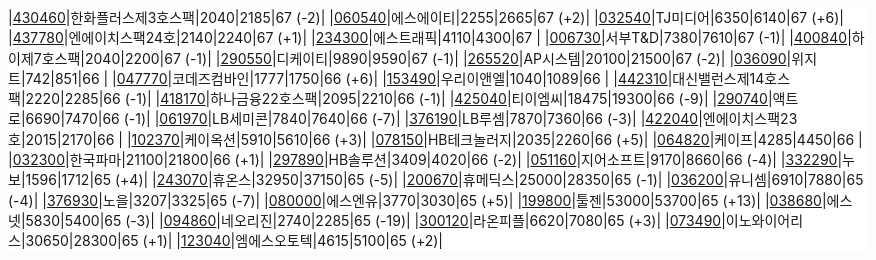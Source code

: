 |[430460](https://finance.daum.net/quotes/A430460)|한화플러스제3호스팩|2040|2185|67 (-2)|
|[060540](https://finance.daum.net/quotes/A060540)|에스에이티|2255|2665|67 (+2)|
|[032540](https://finance.daum.net/quotes/A032540)|TJ미디어|6350|6140|67 (+6)|
|[437780](https://finance.daum.net/quotes/A437780)|엔에이치스팩24호|2140|2240|67 (+1)|
|[234300](https://finance.daum.net/quotes/A234300)|에스트래픽|4110|4300|67 |
|[006730](https://finance.daum.net/quotes/A006730)|서부T&D|7380|7610|67 (-1)|
|[400840](https://finance.daum.net/quotes/A400840)|하이제7호스팩|2040|2200|67 (-1)|
|[290550](https://finance.daum.net/quotes/A290550)|디케이티|9890|9590|67 (-1)|
|[265520](https://finance.daum.net/quotes/A265520)|AP시스템|20100|21500|67 (-2)|
|[036090](https://finance.daum.net/quotes/A036090)|위지트|742|851|66 |
|[047770](https://finance.daum.net/quotes/A047770)|코데즈컴바인|1777|1750|66 (+6)|
|[153490](https://finance.daum.net/quotes/A153490)|우리이앤엘|1040|1089|66 |
|[442310](https://finance.daum.net/quotes/A442310)|대신밸런스제14호스팩|2220|2285|66 (-1)|
|[418170](https://finance.daum.net/quotes/A418170)|하나금융22호스팩|2095|2210|66 (-1)|
|[425040](https://finance.daum.net/quotes/A425040)|티이엠씨|18475|19300|66 (-9)|
|[290740](https://finance.daum.net/quotes/A290740)|액트로|6690|7470|66 (-1)|
|[061970](https://finance.daum.net/quotes/A061970)|LB세미콘|7840|7640|66 (-7)|
|[376190](https://finance.daum.net/quotes/A376190)|LB루셈|7870|7360|66 (-3)|
|[422040](https://finance.daum.net/quotes/A422040)|엔에이치스팩23호|2015|2170|66 |
|[102370](https://finance.daum.net/quotes/A102370)|케이옥션|5910|5610|66 (+3)|
|[078150](https://finance.daum.net/quotes/A078150)|HB테크놀러지|2035|2260|66 (+5)|
|[064820](https://finance.daum.net/quotes/A064820)|케이프|4285|4450|66 |
|[032300](https://finance.daum.net/quotes/A032300)|한국파마|21100|21800|66 (+1)|
|[297890](https://finance.daum.net/quotes/A297890)|HB솔루션|3409|4020|66 (-2)|
|[051160](https://finance.daum.net/quotes/A051160)|지어소프트|9170|8660|66 (-4)|
|[332290](https://finance.daum.net/quotes/A332290)|누보|1596|1712|65 (+4)|
|[243070](https://finance.daum.net/quotes/A243070)|휴온스|32950|37150|65 (-5)|
|[200670](https://finance.daum.net/quotes/A200670)|휴메딕스|25000|28350|65 (-1)|
|[036200](https://finance.daum.net/quotes/A036200)|유니셈|6910|7880|65 (-4)|
|[376930](https://finance.daum.net/quotes/A376930)|노을|3207|3325|65 (-7)|
|[080000](https://finance.daum.net/quotes/A080000)|에스엔유|3770|3030|65 (+5)|
|[199800](https://finance.daum.net/quotes/A199800)|툴젠|53000|53700|65 (+13)|
|[038680](https://finance.daum.net/quotes/A038680)|에스넷|5830|5400|65 (-3)|
|[094860](https://finance.daum.net/quotes/A094860)|네오리진|2740|2285|65 (-19)|
|[300120](https://finance.daum.net/quotes/A300120)|라온피플|6620|7080|65 (+3)|
|[073490](https://finance.daum.net/quotes/A073490)|이노와이어리스|30650|28300|65 (+1)|
|[123040](https://finance.daum.net/quotes/A123040)|엠에스오토텍|4615|5100|65 (+2)|